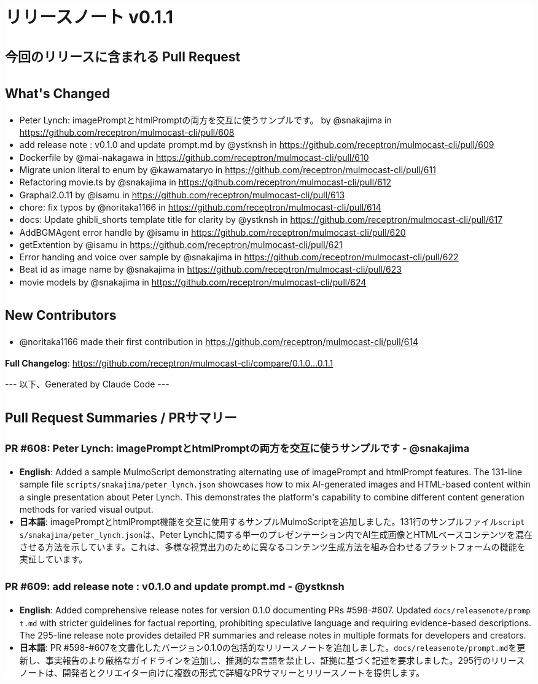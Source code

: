 # リリースノート v0.1.1

## 今回のリリースに含まれる Pull Request
## What's Changed
* Peter Lynch: imagePromptとhtmlPromptの両方を交互に使うサンプルです。 by @snakajima in https://github.com/receptron/mulmocast-cli/pull/608
* add release note : v0.1.0 and update prompt.md by @ystknsh in https://github.com/receptron/mulmocast-cli/pull/609
* Dockerfile by @mai-nakagawa in https://github.com/receptron/mulmocast-cli/pull/610
* Migrate union literal to enum by @kawamataryo in https://github.com/receptron/mulmocast-cli/pull/611
* Refactoring movie.ts by @snakajima in https://github.com/receptron/mulmocast-cli/pull/612
* Graphai2.0.11 by @isamu in https://github.com/receptron/mulmocast-cli/pull/613
* chore: fix typos by @noritaka1166 in https://github.com/receptron/mulmocast-cli/pull/614
* docs: Update ghibli_shorts template title for clarity by @ystknsh in https://github.com/receptron/mulmocast-cli/pull/617
* AddBGMAgent error handle by @isamu in https://github.com/receptron/mulmocast-cli/pull/620
* getExtention by @isamu in https://github.com/receptron/mulmocast-cli/pull/621
* Error handing and voice over sample by @snakajima in https://github.com/receptron/mulmocast-cli/pull/622
* Beat id as image name by @snakajima in https://github.com/receptron/mulmocast-cli/pull/623
* movie models by @snakajima in https://github.com/receptron/mulmocast-cli/pull/624

## New Contributors
* @noritaka1166 made their first contribution in https://github.com/receptron/mulmocast-cli/pull/614

**Full Changelog**: https://github.com/receptron/mulmocast-cli/compare/0.1.0...0.1.1

--- 以下、Generated by Claude Code --- 

## Pull Request Summaries / PRサマリー

### PR #608: Peter Lynch: imagePromptとhtmlPromptの両方を交互に使うサンプルです - @snakajima
- **English**: Added a sample MulmoScript demonstrating alternating use of imagePrompt and htmlPrompt features. The 131-line sample file `scripts/snakajima/peter_lynch.json` showcases how to mix AI-generated images and HTML-based content within a single presentation about Peter Lynch. This demonstrates the platform's capability to combine different content generation methods for varied visual output.
- **日本語**: imagePromptとhtmlPrompt機能を交互に使用するサンプルMulmoScriptを追加しました。131行のサンプルファイル`scripts/snakajima/peter_lynch.json`は、Peter Lynchに関する単一のプレゼンテーション内でAI生成画像とHTMLベースコンテンツを混在させる方法を示しています。これは、多様な視覚出力のために異なるコンテンツ生成方法を組み合わせるプラットフォームの機能を実証しています。

### PR #609: add release note : v0.1.0 and update prompt.md - @ystknsh
- **English**: Added comprehensive release notes for version 0.1.0 documenting PRs #598-#607. Updated `docs/releasenote/prompt.md` with stricter guidelines for factual reporting, prohibiting speculative language and requiring evidence-based descriptions. The 295-line release note provides detailed PR summaries and release notes in multiple formats for developers and creators.
- **日本語**: PR #598-#607を文書化したバージョン0.1.0の包括的なリリースノートを追加しました。`docs/releasenote/prompt.md`を更新し、事実報告のより厳格なガイドラインを追加し、推測的な言語を禁止し、証拠に基づく記述を要求しました。295行のリリースノートは、開発者とクリエイター向けに複数の形式で詳細なPRサマリーとリリースノートを提供します。
